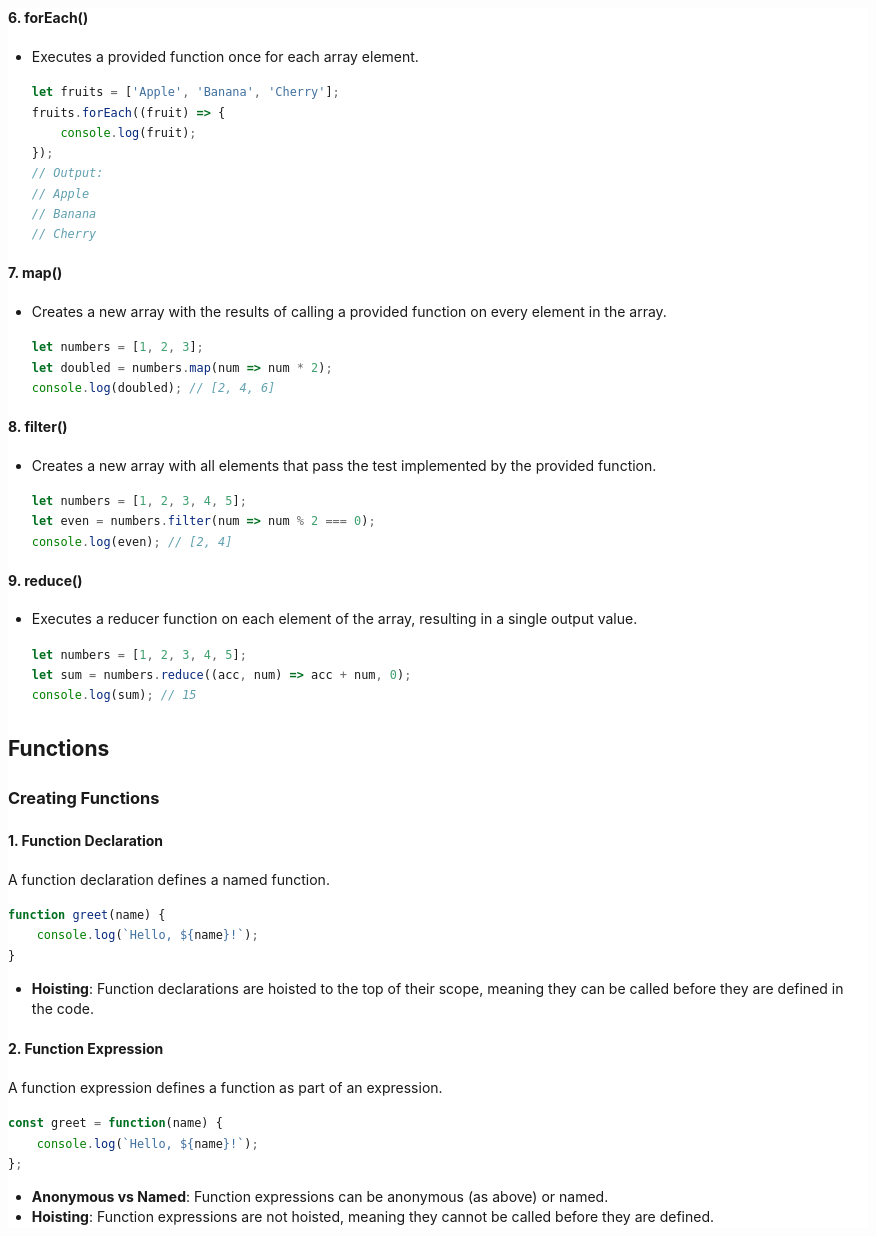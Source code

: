 #### 6. **forEach()**
- Executes a provided function once for each array element.
  ```javascript
  let fruits = ['Apple', 'Banana', 'Cherry'];
  fruits.forEach((fruit) => {
      console.log(fruit);
  });
  // Output:
  // Apple
  // Banana
  // Cherry
  ```

#### 7. **map()**
- Creates a new array with the results of calling a provided function on every element in the array.
  ```javascript
  let numbers = [1, 2, 3];
  let doubled = numbers.map(num => num * 2);
  console.log(doubled); // [2, 4, 6]
  ```

#### 8. **filter()**
- Creates a new array with all elements that pass the test implemented by the provided function.
  ```javascript
  let numbers = [1, 2, 3, 4, 5];
  let even = numbers.filter(num => num % 2 === 0);
  console.log(even); // [2, 4]
  ```

#### 9. **reduce()**
- Executes a reducer function on each element of the array, resulting in a single output value.
  ```javascript
  let numbers = [1, 2, 3, 4, 5];
  let sum = numbers.reduce((acc, num) => acc + num, 0);
  console.log(sum); // 15
  ```

## Functions
### Creating Functions

#### 1. **Function Declaration**
A function declaration defines a named function.
```javascript
function greet(name) {
    console.log(`Hello, ${name}!`);
}
```
- **Hoisting**: Function declarations are hoisted to the top of their scope, meaning they can be called before they are defined in the code.

#### 2. **Function Expression**
A function expression defines a function as part of an expression.
```javascript
const greet = function(name) {
    console.log(`Hello, ${name}!`);
};
```
- **Anonymous vs Named**: Function expressions can be anonymous (as above) or named.
- **Hoisting**: Function expressions are not hoisted, meaning they cannot be called before they are defined.
